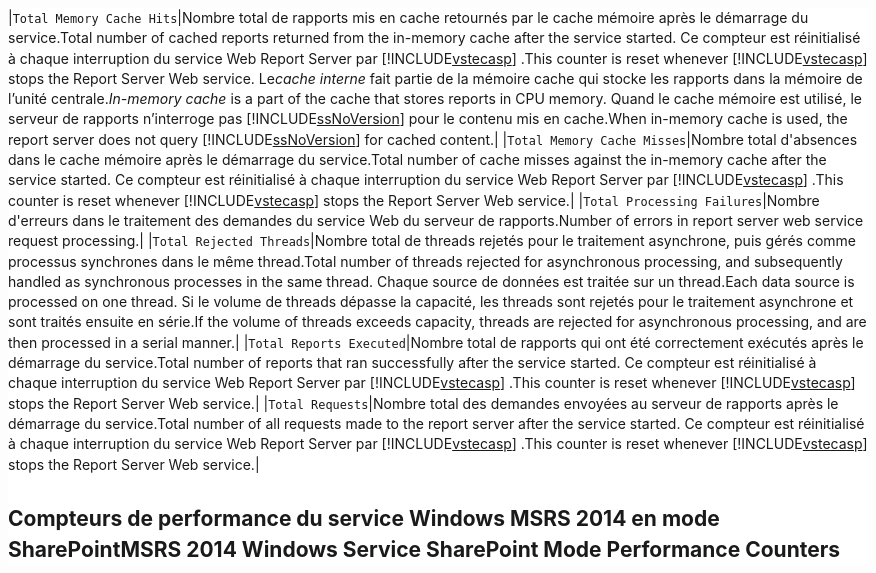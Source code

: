 |`Total Memory Cache Hits`|<span data-ttu-id="fa89e-157">Nombre total de rapports mis en cache retournés par le cache mémoire après le démarrage du service.</span><span class="sxs-lookup"><span data-stu-id="fa89e-157">Total number of cached reports returned from the in-memory cache after the service started.</span></span> <span data-ttu-id="fa89e-158">Ce compteur est réinitialisé à chaque interruption du service Web Report Server par [!INCLUDE[vstecasp](../../../includes/vstecasp-md.md)] .</span><span class="sxs-lookup"><span data-stu-id="fa89e-158">This counter is reset whenever [!INCLUDE[vstecasp](../../../includes/vstecasp-md.md)] stops the Report Server Web service.</span></span> <span data-ttu-id="fa89e-159">Le*cache interne* fait partie de la mémoire cache qui stocke les rapports dans la mémoire de l’unité centrale.</span><span class="sxs-lookup"><span data-stu-id="fa89e-159">*In-memory cache* is a part of the cache that stores reports in CPU memory.</span></span> <span data-ttu-id="fa89e-160">Quand le cache mémoire est utilisé, le serveur de rapports n’interroge pas [!INCLUDE[ssNoVersion](../../../includes/ssnoversion-md.md)] pour le contenu mis en cache.</span><span class="sxs-lookup"><span data-stu-id="fa89e-160">When in-memory cache is used, the report server does not query [!INCLUDE[ssNoVersion](../../../includes/ssnoversion-md.md)] for cached content.</span></span>|
|`Total Memory Cache Misses`|<span data-ttu-id="fa89e-161">Nombre total d'absences dans le cache mémoire après le démarrage du service.</span><span class="sxs-lookup"><span data-stu-id="fa89e-161">Total number of cache misses against the in-memory cache after the service started.</span></span> <span data-ttu-id="fa89e-162">Ce compteur est réinitialisé à chaque interruption du service Web Report Server par [!INCLUDE[vstecasp](../../../includes/vstecasp-md.md)] .</span><span class="sxs-lookup"><span data-stu-id="fa89e-162">This counter is reset whenever [!INCLUDE[vstecasp](../../../includes/vstecasp-md.md)] stops the Report Server Web service.</span></span>|
|`Total Processing Failures`|<span data-ttu-id="fa89e-163">Nombre d'erreurs dans le traitement des demandes du service Web du serveur de rapports.</span><span class="sxs-lookup"><span data-stu-id="fa89e-163">Number of errors in report server web service request processing.</span></span>|
|`Total Rejected Threads`|<span data-ttu-id="fa89e-164">Nombre total de threads rejetés pour le traitement asynchrone, puis gérés comme processus synchrones dans le même thread.</span><span class="sxs-lookup"><span data-stu-id="fa89e-164">Total number of threads rejected for asynchronous processing, and subsequently handled as synchronous processes in the same thread.</span></span> <span data-ttu-id="fa89e-165">Chaque source de données est traitée sur un thread.</span><span class="sxs-lookup"><span data-stu-id="fa89e-165">Each data source is processed on one thread.</span></span> <span data-ttu-id="fa89e-166">Si le volume de threads dépasse la capacité, les threads sont rejetés pour le traitement asynchrone et sont traités ensuite en série.</span><span class="sxs-lookup"><span data-stu-id="fa89e-166">If the volume of threads exceeds capacity, threads are rejected for asynchronous processing, and are then processed in a serial manner.</span></span>|
|`Total Reports Executed`|<span data-ttu-id="fa89e-167">Nombre total de rapports qui ont été correctement exécutés après le démarrage du service.</span><span class="sxs-lookup"><span data-stu-id="fa89e-167">Total number of reports that ran successfully after the service started.</span></span> <span data-ttu-id="fa89e-168">Ce compteur est réinitialisé à chaque interruption du service Web Report Server par [!INCLUDE[vstecasp](../../../includes/vstecasp-md.md)] .</span><span class="sxs-lookup"><span data-stu-id="fa89e-168">This counter is reset whenever [!INCLUDE[vstecasp](../../../includes/vstecasp-md.md)] stops the Report Server Web service.</span></span>|
|`Total Requests`|<span data-ttu-id="fa89e-169">Nombre total des demandes envoyées au serveur de rapports après le démarrage du service.</span><span class="sxs-lookup"><span data-stu-id="fa89e-169">Total number of all requests made to the report server after the service started.</span></span> <span data-ttu-id="fa89e-170">Ce compteur est réinitialisé à chaque interruption du service Web Report Server par [!INCLUDE[vstecasp](../../../includes/vstecasp-md.md)] .</span><span class="sxs-lookup"><span data-stu-id="fa89e-170">This counter is reset whenever [!INCLUDE[vstecasp](../../../includes/vstecasp-md.md)] stops the Report Server Web service.</span></span>|

##  <a name="msrs-2014-windows-service-sharepoint-mode-performance-counters"></a><a name="bkmk_windowsservice"></a><span data-ttu-id="fa89e-171">Compteurs de performance du service Windows MSRS 2014 en mode SharePoint</span><span class="sxs-lookup"><span data-stu-id="fa89e-171">MSRS 2014 Windows Service SharePoint Mode Performance Counters</span></span>